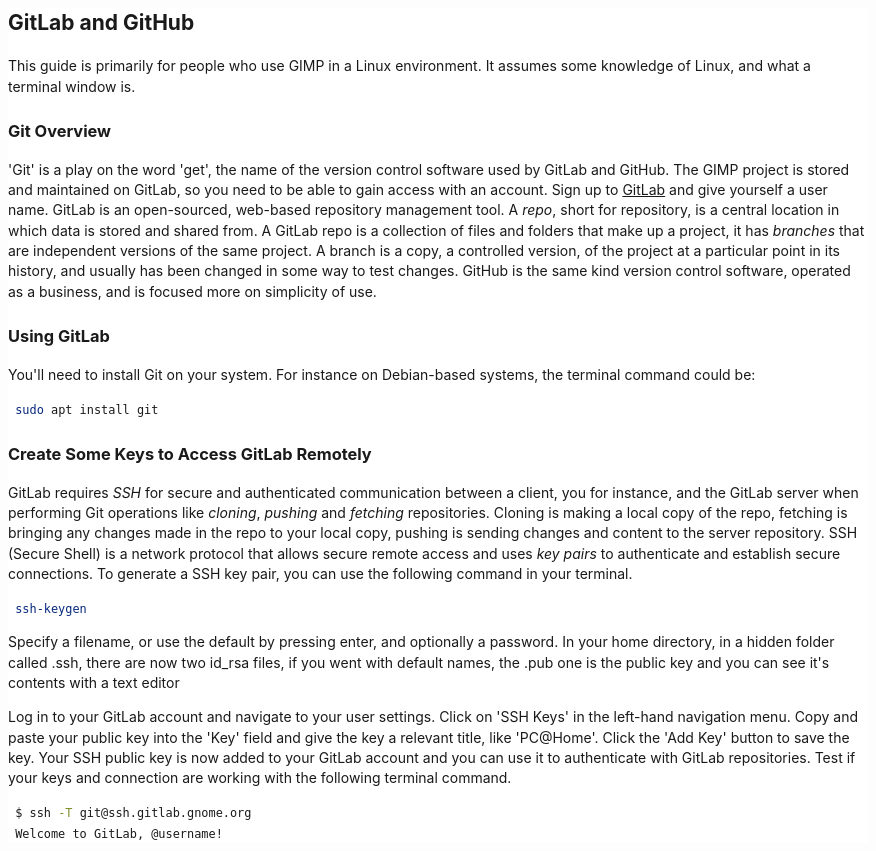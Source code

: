 ## GitLab and GitHub

This guide is primarily for people who use GIMP in a Linux environment. It assumes some knowledge of Linux, and what a terminal window is.

### Git Overview

'Git' is a play on the word 'get', the name of the version control software used by GitLab and GitHub. The GIMP project is stored and maintained on GitLab, so you need to be able to gain access with an account. Sign up to [GitLab](https://gitlab.gnome.org) and give yourself a user name. GitLab is an open-sourced, web-based repository management tool. A _repo_, short for repository, is a central location in which data is stored and shared from. A GitLab repo is a collection of files and folders that make up a project, it has _branches_ that are independent versions of the same project. A branch is a copy, a controlled version, of the project at a particular point in its history, and usually has been changed in some way to test changes. GitHub is the same kind version control software, operated as a business, and is focused more on simplicity of use.


### Using GitLab
You'll need to install Git on your system. For instance on Debian-based systems, the terminal command could be:

```bash
 sudo apt install git 
```

### Create Some Keys to Access GitLab Remotely

GitLab requires _SSH_ for secure and authenticated communication between a client, you for instance, and the GitLab server when performing Git operations like _cloning_, _pushing_ and _fetching_ repositories. Cloning is making a local copy of the repo, fetching is bringing any changes made in the repo to your local copy, pushing is sending changes and content to the server repository. SSH (Secure Shell) is a network protocol that allows secure remote access and uses _key pairs_ to authenticate and establish secure connections. To generate a SSH key pair, you can use the following command in your terminal.

```bash
 ssh-keygen
```

Specify a filename, or use the default by pressing enter, and optionally a password. In your home directory, in a hidden folder called .ssh, there are now two id_rsa files, if you went with default names, the .pub one is the public key and you can see it's contents with a text editor

Log in to your GitLab account and navigate to your user settings. Click on 'SSH Keys' in the left-hand navigation menu. Copy and paste your public key into the 'Key' field and give the key a relevant title, like 'PC@Home'. Click the 'Add Key' button to save the key. Your SSH public key is now added to your GitLab account and you can use it to authenticate with GitLab repositories. Test if your keys and connection are working with the following terminal command.

```bash
 $ ssh -T git@ssh.gitlab.gnome.org
 Welcome to GitLab, @username!
```
